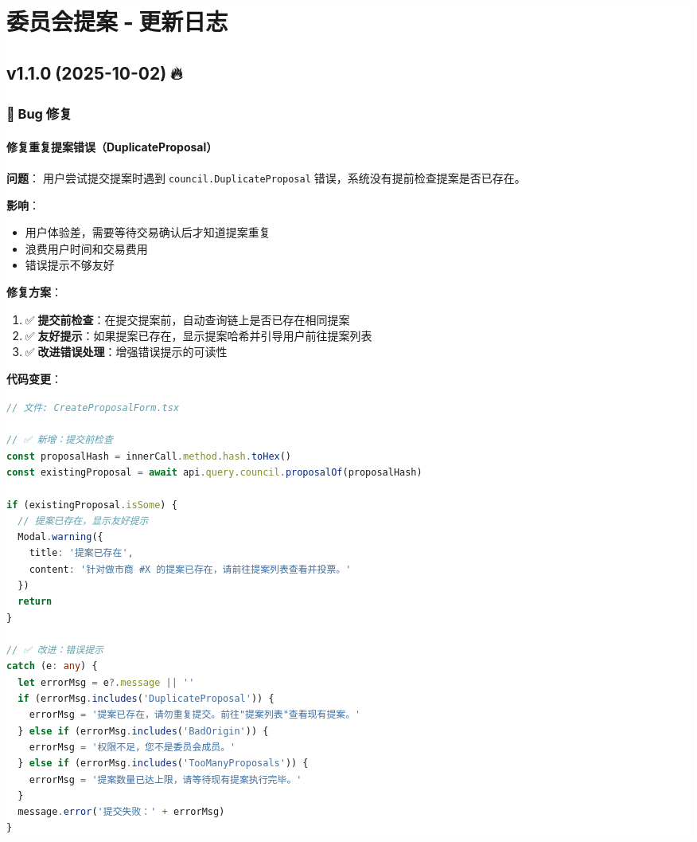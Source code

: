 # 委员会提案 - 更新日志

## v1.1.0 (2025-10-02) 🔥

### 🐛 Bug 修复

#### 修复重复提案错误（DuplicateProposal）

**问题**：
用户尝试提交提案时遇到 `council.DuplicateProposal` 错误，系统没有提前检查提案是否已存在。

**影响**：
- 用户体验差，需要等待交易确认后才知道提案重复
- 浪费用户时间和交易费用
- 错误提示不够友好

**修复方案**：
1. ✅ **提交前检查**：在提交提案前，自动查询链上是否已存在相同提案
2. ✅ **友好提示**：如果提案已存在，显示提案哈希并引导用户前往提案列表
3. ✅ **改进错误处理**：增强错误提示的可读性

**代码变更**：

```typescript
// 文件: CreateProposalForm.tsx

// ✅ 新增：提交前检查
const proposalHash = innerCall.method.hash.toHex()
const existingProposal = await api.query.council.proposalOf(proposalHash)

if (existingProposal.isSome) {
  // 提案已存在，显示友好提示
  Modal.warning({
    title: '提案已存在',
    content: '针对做市商 #X 的提案已存在，请前往提案列表查看并投票。'
  })
  return
}

// ✅ 改进：错误提示
catch (e: any) {
  let errorMsg = e?.message || ''
  if (errorMsg.includes('DuplicateProposal')) {
    errorMsg = '提案已存在，请勿重复提交。前往"提案列表"查看现有提案。'
  } else if (errorMsg.includes('BadOrigin')) {
    errorMsg = '权限不足，您不是委员会成员。'
  } else if (errorMsg.includes('TooManyProposals')) {
    errorMsg = '提案数量已达上限，请等待现有提案执行完毕。'
  }
  message.error('提交失败：' + errorMsg)
}
```
